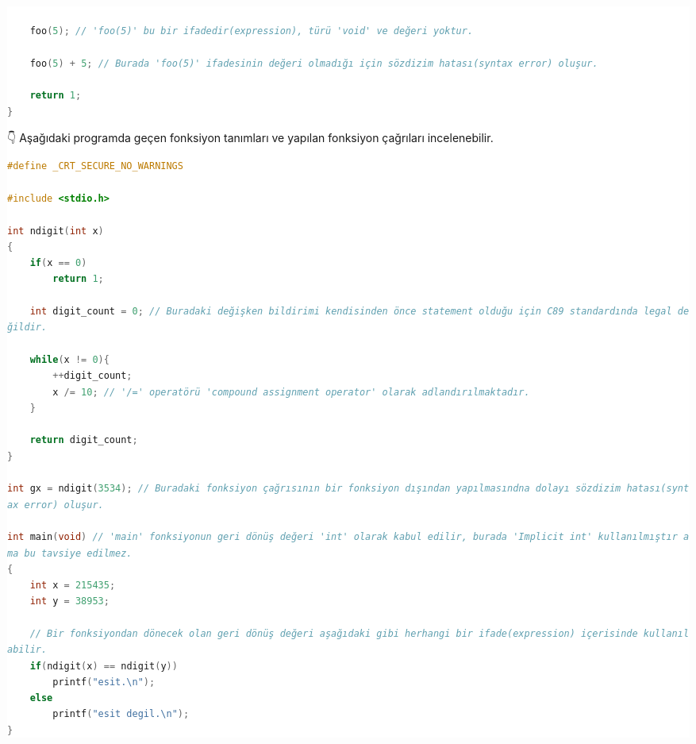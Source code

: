 ```C

    foo(5); // 'foo(5)' bu bir ifadedir(expression), türü 'void' ve değeri yoktur.

    foo(5) + 5; // Burada 'foo(5)' ifadesinin değeri olmadığı için sözdizim hatası(syntax error) oluşur.

    return 1;
}
```


👇 Aşağıdaki programda geçen fonksiyon tanımları ve yapılan fonksiyon çağrıları incelenebilir.
```C
#define _CRT_SECURE_NO_WARNINGS

#include <stdio.h>

int ndigit(int x)
{
    if(x == 0)
        return 1;
    
    int digit_count = 0; // Buradaki değişken bildirimi kendisinden önce statement olduğu için C89 standardında legal değildir.

    while(x != 0){
        ++digit_count;
        x /= 10; // '/=' operatörü 'compound assignment operator' olarak adlandırılmaktadır.
    }

    return digit_count;
}

int gx = ndigit(3534); // Buradaki fonksiyon çağrısının bir fonksiyon dışından yapılmasındna dolayı sözdizim hatası(syntax error) oluşur.

int main(void) // 'main' fonksiyonun geri dönüş değeri 'int' olarak kabul edilir, burada 'Implicit int' kullanılmıştır ama bu tavsiye edilmez.
{
    int x = 215435;
    int y = 38953;

    // Bir fonksiyondan dönecek olan geri dönüş değeri aşağıdaki gibi herhangi bir ifade(expression) içerisinde kullanılabilir.
    if(ndigit(x) == ndigit(y))
        printf("esit.\n");
    else
        printf("esit degil.\n");
}
```


